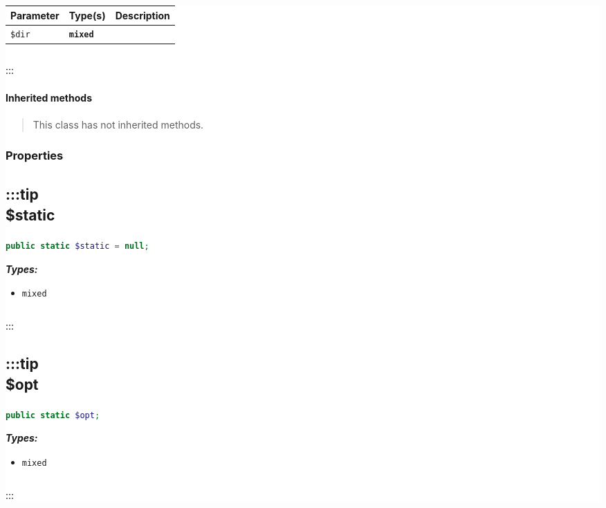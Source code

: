 | Parameter | Type(s) | Description |
|-----------|------|-------------|
| `$dir` | **`mixed`** |  |


| | |
|:--------:| ----------- |




:::


#### <span style="display: none;">\Filemanager\scan</span> Inherited methods
> This class has not inherited methods.

### <span style="display: none;">\Filemanager\scan</span> Properties
  
:::tip <a id="Filemanager-scan::$static" style="display: block; position: relative; top: -5rem; visibility: hidden;"></a> $static  <Badge text="static" type="warn"/>  
-----




```php
public static $static = null;
```

***Types:***
- `mixed`


| | |
|:--------:| ----------- |


:::

  
:::tip <a id="Filemanager-scan::$opt" style="display: block; position: relative; top: -5rem; visibility: hidden;"></a> $opt  <Badge text="static" type="warn"/>  
-----




```php
public static $opt;
```

***Types:***
- `mixed`


| | |
|:--------:| ----------- |


:::
